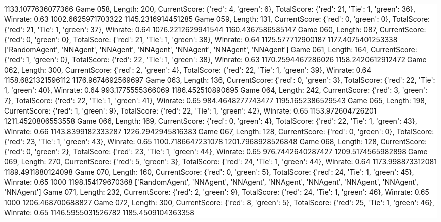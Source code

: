 1133.1077636077366
Game 058, Length: 200,      CurrentScore: {'red': 4, 'green': 6},      TotalScore: {'red': 21, 'Tie': 1, 'green': 36},  Winrate: 0.63
1002.6625971703322
1145.2316914451285
Game 059, Length: 131,      CurrentScore: {'red': 0, 'green': 0},      TotalScore: {'red': 21, 'Tie': 1, 'green': 37},  Winrate: 0.64
1076.2212629941544
1160.4367586585147
Game 060, Length: 087,      CurrentScore: {'red': 0, 'green': 0},      TotalScore: {'red': 21, 'Tie': 1, 'green': 38},  Winrate: 0.64
1125.577712900187
1177.4075401253338
['RandomAgent', 'NNAgent', 'NNAgent', 'NNAgent', 'NNAgent', 'NNAgent', 'NNAgent']
Game 061, Length: 164,      CurrentScore: {'red': 1, 'green': 0},      TotalScore: {'red': 22, 'Tie': 1, 'green': 38},  Winrate: 0.63
1170.2594467286026
1158.2420612912472
Game 062, Length: 300,      CurrentScore: {'red': 2, 'green': 4},      TotalScore: {'red': 22, 'Tie': 1, 'green': 39},  Winrate: 0.64
1158.6821321596112
1176.9674692569697
Game 063, Length: 136,      CurrentScore: {'red': 0, 'green': 3},      TotalScore: {'red': 22, 'Tie': 1, 'green': 40},  Winrate: 0.64
993.1775555366069
1186.452510890695
Game 064, Length: 242,      CurrentScore: {'red': 3, 'green': 7},      TotalScore: {'red': 22, 'Tie': 1, 'green': 41},  Winrate: 0.65
984.4648277743477
1195.1652386529543
Game 065, Length: 198,      CurrentScore: {'red': 1, 'green': 9},      TotalScore: {'red': 22, 'Tie': 1, 'green': 42},  Winrate: 0.65
1153.972604726201
1211.4520806553558
Game 066, Length: 169,      CurrentScore: {'red': 0, 'green': 4},      TotalScore: {'red': 22, 'Tie': 1, 'green': 43},  Winrate: 0.66
1143.8399182333287
1226.2942945816383
Game 067, Length: 128,      CurrentScore: {'red': 0, 'green': 0},      TotalScore: {'red': 23, 'Tie': 1, 'green': 43},  Winrate: 0.65
1100.7186647231078
1201.7968928526848
Game 068, Length: 128,      CurrentScore: {'red': 0, 'green': 2},      TotalScore: {'red': 23, 'Tie': 1, 'green': 44},  Winrate: 0.65
976.7442640287427
1209.5174565982898
Game 069, Length: 270,      CurrentScore: {'red': 5, 'green': 3},      TotalScore: {'red': 24, 'Tie': 1, 'green': 44},  Winrate: 0.64
1173.998873312081
1189.4911880124098
Game 070, Length: 160,      CurrentScore: {'red': 0, 'green': 5},      TotalScore: {'red': 24, 'Tie': 1, 'green': 45},  Winrate: 0.65
1000
1198.154179670368
['RandomAgent', 'NNAgent', 'NNAgent', 'NNAgent', 'NNAgent', 'NNAgent', 'NNAgent', 'NNAgent']
Game 071, Length: 232,      CurrentScore: {'red': 2, 'green': 9},      TotalScore: {'red': 24, 'Tie': 1, 'green': 46},  Winrate: 0.65
1000
1206.468700688827
Game 072, Length: 300,      CurrentScore: {'red': 8, 'green': 5},      TotalScore: {'red': 25, 'Tie': 1, 'green': 46},  Winrate: 0.65
1146.5955031526782
1185.4509104363358